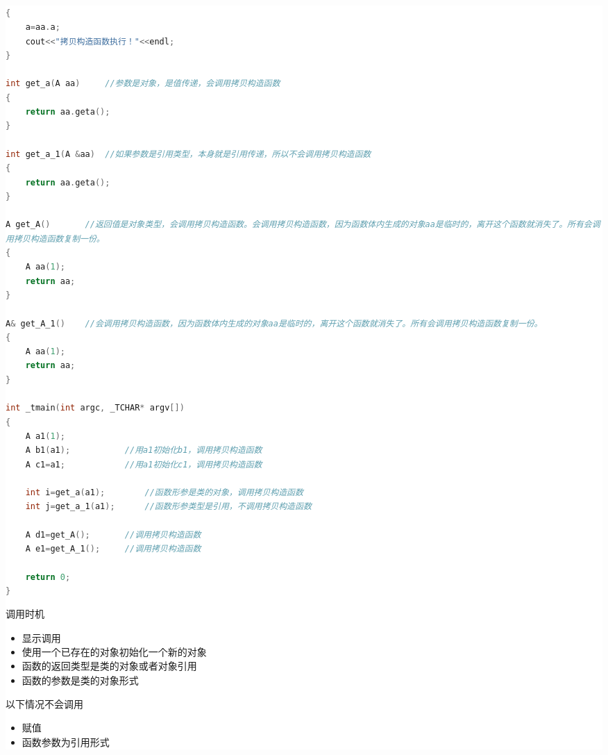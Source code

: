 ```cpp
{  
    a=aa.a;  
    cout<<"拷贝构造函数执行！"<<endl;  
}  
  
int get_a(A aa)     //参数是对象，是值传递，会调用拷贝构造函数  
{  
    return aa.geta();  
}  
  
int get_a_1(A &aa)  //如果参数是引用类型，本身就是引用传递，所以不会调用拷贝构造函数  
{  
    return aa.geta();  
}  
  
A get_A()       //返回值是对象类型，会调用拷贝构造函数。会调用拷贝构造函数，因为函数体内生成的对象aa是临时的，离开这个函数就消失了。所有会调用拷贝构造函数复制一份。  
{  
    A aa(1);  
    return aa;  
}  
  
A& get_A_1()    //会调用拷贝构造函数，因为函数体内生成的对象aa是临时的，离开这个函数就消失了。所有会调用拷贝构造函数复制一份。  
{  
    A aa(1);  
    return aa;  
}  
  
int _tmain(int argc, _TCHAR* argv[])  
{  
    A a1(1);  
    A b1(a1);           //用a1初始化b1，调用拷贝构造函数  
    A c1=a1;            //用a1初始化c1，调用拷贝构造函数  
  
    int i=get_a(a1);        //函数形参是类的对象，调用拷贝构造函数  
    int j=get_a_1(a1);      //函数形参类型是引用，不调用拷贝构造函数  
  
    A d1=get_A();       //调用拷贝构造函数  
    A e1=get_A_1();     //调用拷贝构造函数  
  
    return 0;  
}  
```
调用时机
* 显示调用
* 使用一个已存在的对象初始化一个新的对象
* 函数的返回类型是类的对象或者对象引用
* 函数的参数是类的对象形式

以下情况不会调用
* 赋值
* 函数参数为引用形式

